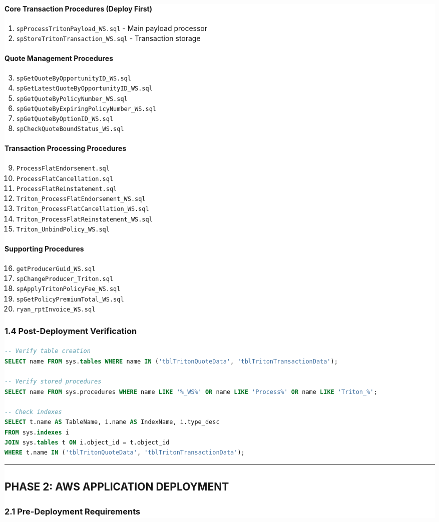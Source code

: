 #### Core Transaction Procedures (Deploy First)
1. `spProcessTritonPayload_WS.sql` - Main payload processor
2. `spStoreTritonTransaction_WS.sql` - Transaction storage

#### Quote Management Procedures
3. `spGetQuoteByOpportunityID_WS.sql`
4. `spGetLatestQuoteByOpportunityID_WS.sql`
5. `spGetQuoteByPolicyNumber_WS.sql`
6. `spGetQuoteByExpiringPolicyNumber_WS.sql`
7. `spGetQuoteByOptionID_WS.sql`
8. `spCheckQuoteBoundStatus_WS.sql`

#### Transaction Processing Procedures
9. `ProcessFlatEndorsement.sql`
10. `ProcessFlatCancellation.sql`
11. `ProcessFlatReinstatement.sql`
12. `Triton_ProcessFlatEndorsement_WS.sql`
13. `Triton_ProcessFlatCancellation_WS.sql`
14. `Triton_ProcessFlatReinstatement_WS.sql`
15. `Triton_UnbindPolicy_WS.sql`

#### Supporting Procedures
16. `getProducerGuid_WS.sql`
17. `spChangeProducer_Triton.sql`
18. `spApplyTritonPolicyFee_WS.sql`
19. `spGetPolicyPremiumTotal_WS.sql`
20. `ryan_rptInvoice_WS.sql`

### 1.4 Post-Deployment Verification

```sql
-- Verify table creation
SELECT name FROM sys.tables WHERE name IN ('tblTritonQuoteData', 'tblTritonTransactionData');

-- Verify stored procedures
SELECT name FROM sys.procedures WHERE name LIKE '%_WS%' OR name LIKE 'Process%' OR name LIKE 'Triton_%';

-- Check indexes
SELECT t.name AS TableName, i.name AS IndexName, i.type_desc
FROM sys.indexes i
JOIN sys.tables t ON i.object_id = t.object_id
WHERE t.name IN ('tblTritonQuoteData', 'tblTritonTransactionData');
```

---

## PHASE 2: AWS APPLICATION DEPLOYMENT

### 2.1 Pre-Deployment Requirements
